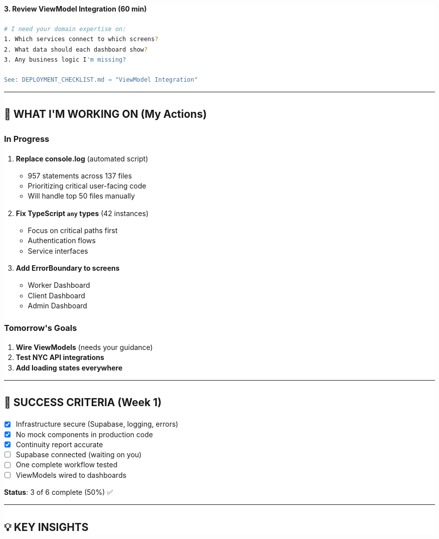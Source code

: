 #### **3. Review ViewModel Integration** (60 min)
```bash
# I need your domain expertise on:
1. Which services connect to which screens?
2. What data should each dashboard show?
3. Any business logic I'm missing?

See: DEPLOYMENT_CHECKLIST.md → "ViewModel Integration"
```

---

## 🚧 **WHAT I'M WORKING ON (My Actions)**

### **In Progress**

1. **Replace console.log** (automated script)
   - 957 statements across 137 files
   - Prioritizing critical user-facing code
   - Will handle top 50 files manually

2. **Fix TypeScript `any` types** (42 instances)
   - Focus on critical paths first
   - Authentication flows
   - Service interfaces

3. **Add ErrorBoundary to screens**
   - Worker Dashboard
   - Client Dashboard
   - Admin Dashboard

### **Tomorrow's Goals**

1. **Wire ViewModels** (needs your guidance)
2. **Test NYC API integrations**
3. **Add loading states everywhere**

---

## 🎯 **SUCCESS CRITERIA (Week 1)**

- [x] Infrastructure secure (Supabase, logging, errors)
- [x] No mock components in production code
- [x] Continuity report accurate
- [ ] Supabase connected (waiting on you)
- [ ] One complete workflow tested
- [ ] ViewModels wired to dashboards

**Status**: 3 of 6 complete (50%) ✅

---

## 💡 **KEY INSIGHTS**
